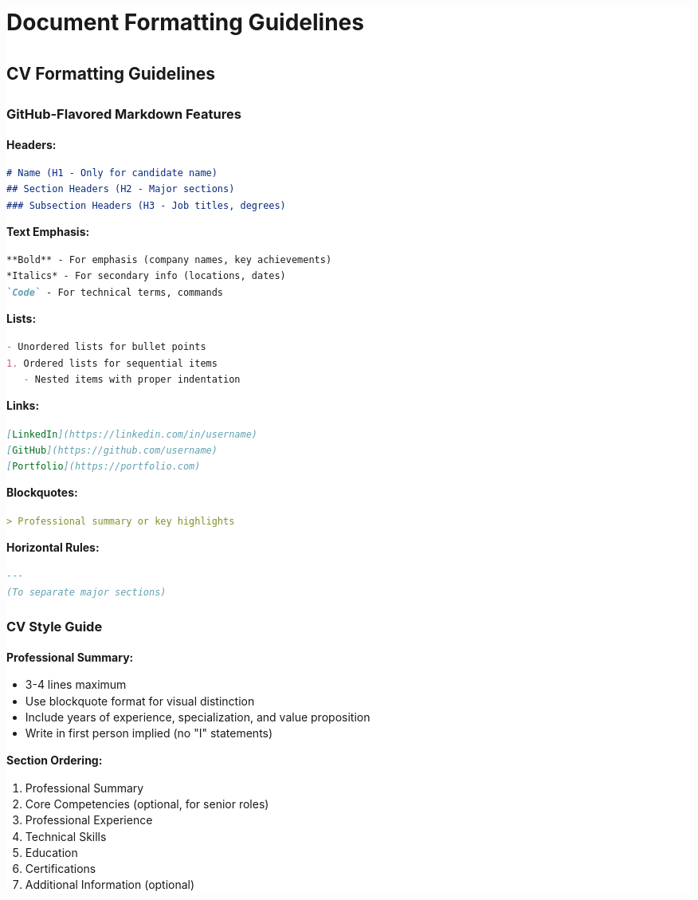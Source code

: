 # Document Formatting Guidelines

## CV Formatting Guidelines

### GitHub-Flavored Markdown Features

**Headers:**
```markdown
# Name (H1 - Only for candidate name)
## Section Headers (H2 - Major sections)
### Subsection Headers (H3 - Job titles, degrees)
```

**Text Emphasis:**
```markdown
**Bold** - For emphasis (company names, key achievements)
*Italics* - For secondary info (locations, dates)
`Code` - For technical terms, commands
```

**Lists:**
```markdown
- Unordered lists for bullet points
1. Ordered lists for sequential items
   - Nested items with proper indentation
```

**Links:**
```markdown
[LinkedIn](https://linkedin.com/in/username)
[GitHub](https://github.com/username)
[Portfolio](https://portfolio.com)
```

**Blockquotes:**
```markdown
> Professional summary or key highlights
```

**Horizontal Rules:**
```markdown
--- 
(To separate major sections)
```

### CV Style Guide

**Professional Summary:**
- 3-4 lines maximum
- Use blockquote format for visual distinction
- Include years of experience, specialization, and value proposition
- Write in first person implied (no "I" statements)

**Section Ordering:**
1. Professional Summary
2. Core Competencies (optional, for senior roles)
3. Professional Experience
4. Technical Skills
5. Education
6. Certifications
7. Additional Information (optional)
